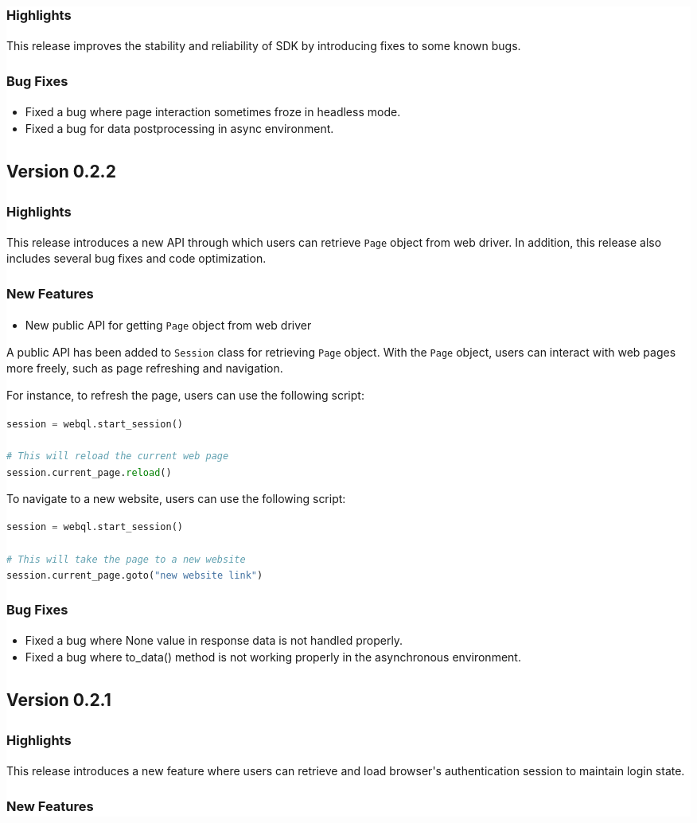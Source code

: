 ### Highlights

This release improves the stability and reliability of SDK by introducing fixes to some known bugs.

### Bug Fixes

- Fixed a bug where page interaction sometimes froze in headless mode.
- Fixed a bug for data postprocessing in async environment.

## Version 0.2.2

### Highlights

This release introduces a new API through which users can retrieve `Page` object from web driver. In addition, this release also includes several bug fixes and code optimization.

### New Features

- New public API for getting `Page` object from web driver

A public API has been added to `Session` class for retrieving `Page` object. With the `Page` object, users can interact with web pages more freely, such as page refreshing and navigation.

For instance, to refresh the page, users can use the following script:

```python filename="agentql_example.py"
session = webql.start_session()

# This will reload the current web page
session.current_page.reload()
```

To navigate to a new website, users can use the following script:

```python filename="agentql_example.py"
session = webql.start_session()

# This will take the page to a new website
session.current_page.goto("new website link")
```

### Bug Fixes

- Fixed a bug where None value in response data is not handled properly.
- Fixed a bug where to_data() method is not working properly in the asynchronous environment.

## Version 0.2.1

### Highlights

This release introduces a new feature where users can retrieve and load browser's authentication session to maintain login state.

### New Features
